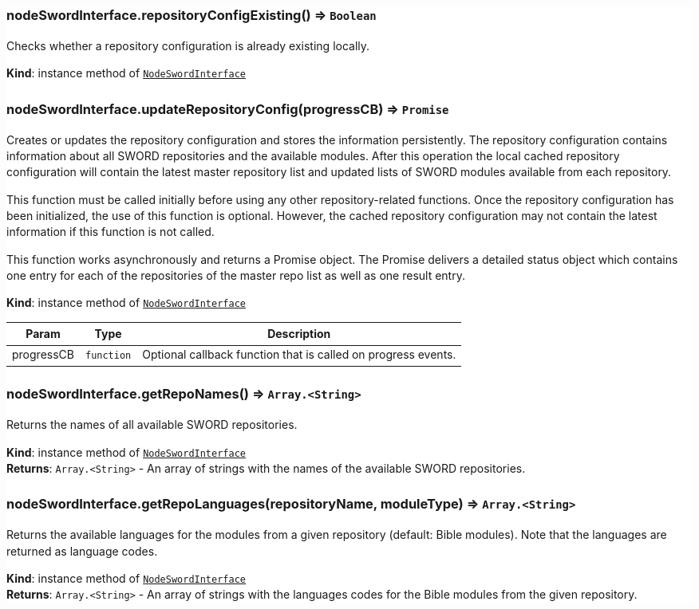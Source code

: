 <a name="NodeSwordInterface+repositoryConfigExisting"></a>

### nodeSwordInterface.repositoryConfigExisting() ⇒ <code>Boolean</code>
Checks whether a repository configuration is already existing locally.

**Kind**: instance method of [<code>NodeSwordInterface</code>](#NodeSwordInterface)  
<a name="NodeSwordInterface+updateRepositoryConfig"></a>

### nodeSwordInterface.updateRepositoryConfig(progressCB) ⇒ <code>Promise</code>
Creates or updates the repository configuration and stores the information persistently. The repository configuration contains information
about all SWORD repositories and the available modules. After this operation the local cached repository configuration will
contain the latest master repository list and updated lists of SWORD modules available from each repository.

This function must be called initially before using any other repository-related functions. Once the repository configuration has been
initialized, the use of this function is optional. However, the cached repository configuration may not contain the latest information
if this function is not called.

This function works asynchronously and returns a Promise object. The Promise delivers a detailed status object which contains one
entry for each of the repositories of the master repo list as well as one result entry.

**Kind**: instance method of [<code>NodeSwordInterface</code>](#NodeSwordInterface)  

| Param | Type | Description |
| --- | --- | --- |
| progressCB | <code>function</code> | Optional callback function that is called on progress events. |

<a name="NodeSwordInterface+getRepoNames"></a>

### nodeSwordInterface.getRepoNames() ⇒ <code>Array.&lt;String&gt;</code>
Returns the names of all available SWORD repositories.

**Kind**: instance method of [<code>NodeSwordInterface</code>](#NodeSwordInterface)  
**Returns**: <code>Array.&lt;String&gt;</code> - An array of strings with the names of the available SWORD repositories.  
<a name="NodeSwordInterface+getRepoLanguages"></a>

### nodeSwordInterface.getRepoLanguages(repositoryName, moduleType) ⇒ <code>Array.&lt;String&gt;</code>
Returns the available languages for the modules from a given repository (default: Bible modules).
Note that the languages are returned as language codes.

**Kind**: instance method of [<code>NodeSwordInterface</code>](#NodeSwordInterface)  
**Returns**: <code>Array.&lt;String&gt;</code> - An array of strings with the languages codes for the Bible modules from the given repository.  
